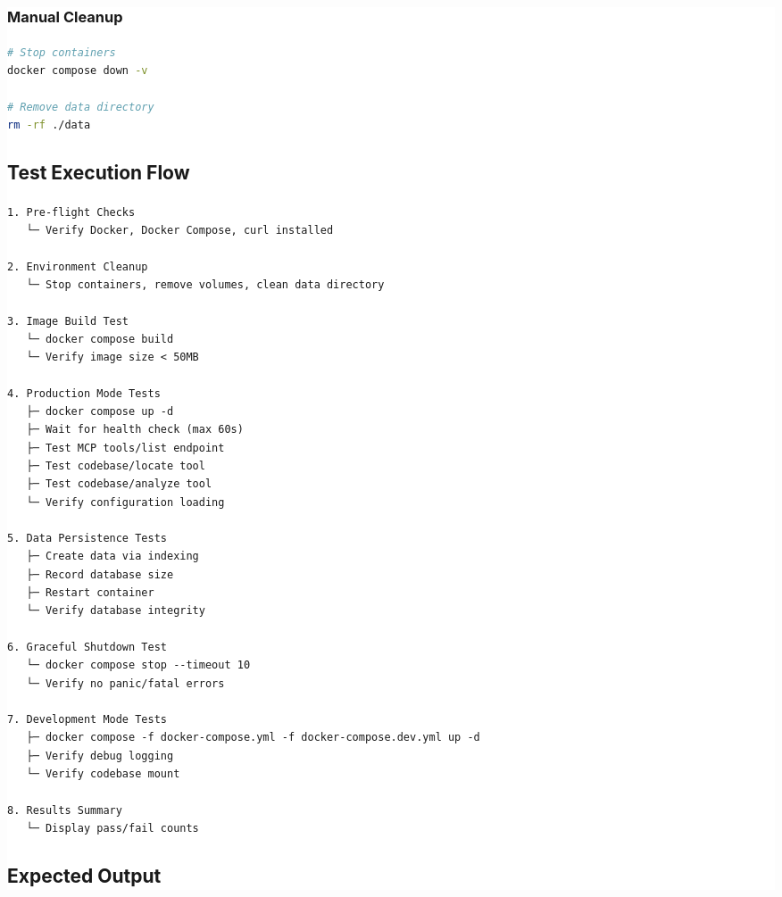 ### Manual Cleanup
```bash
# Stop containers
docker compose down -v

# Remove data directory
rm -rf ./data
```

## Test Execution Flow

```
1. Pre-flight Checks
   └─ Verify Docker, Docker Compose, curl installed

2. Environment Cleanup
   └─ Stop containers, remove volumes, clean data directory

3. Image Build Test
   └─ docker compose build
   └─ Verify image size < 50MB

4. Production Mode Tests
   ├─ docker compose up -d
   ├─ Wait for health check (max 60s)
   ├─ Test MCP tools/list endpoint
   ├─ Test codebase/locate tool
   ├─ Test codebase/analyze tool
   └─ Verify configuration loading

5. Data Persistence Tests
   ├─ Create data via indexing
   ├─ Record database size
   ├─ Restart container
   └─ Verify database integrity

6. Graceful Shutdown Test
   └─ docker compose stop --timeout 10
   └─ Verify no panic/fatal errors

7. Development Mode Tests
   ├─ docker compose -f docker-compose.yml -f docker-compose.dev.yml up -d
   ├─ Verify debug logging
   └─ Verify codebase mount

8. Results Summary
   └─ Display pass/fail counts
```

## Expected Output
